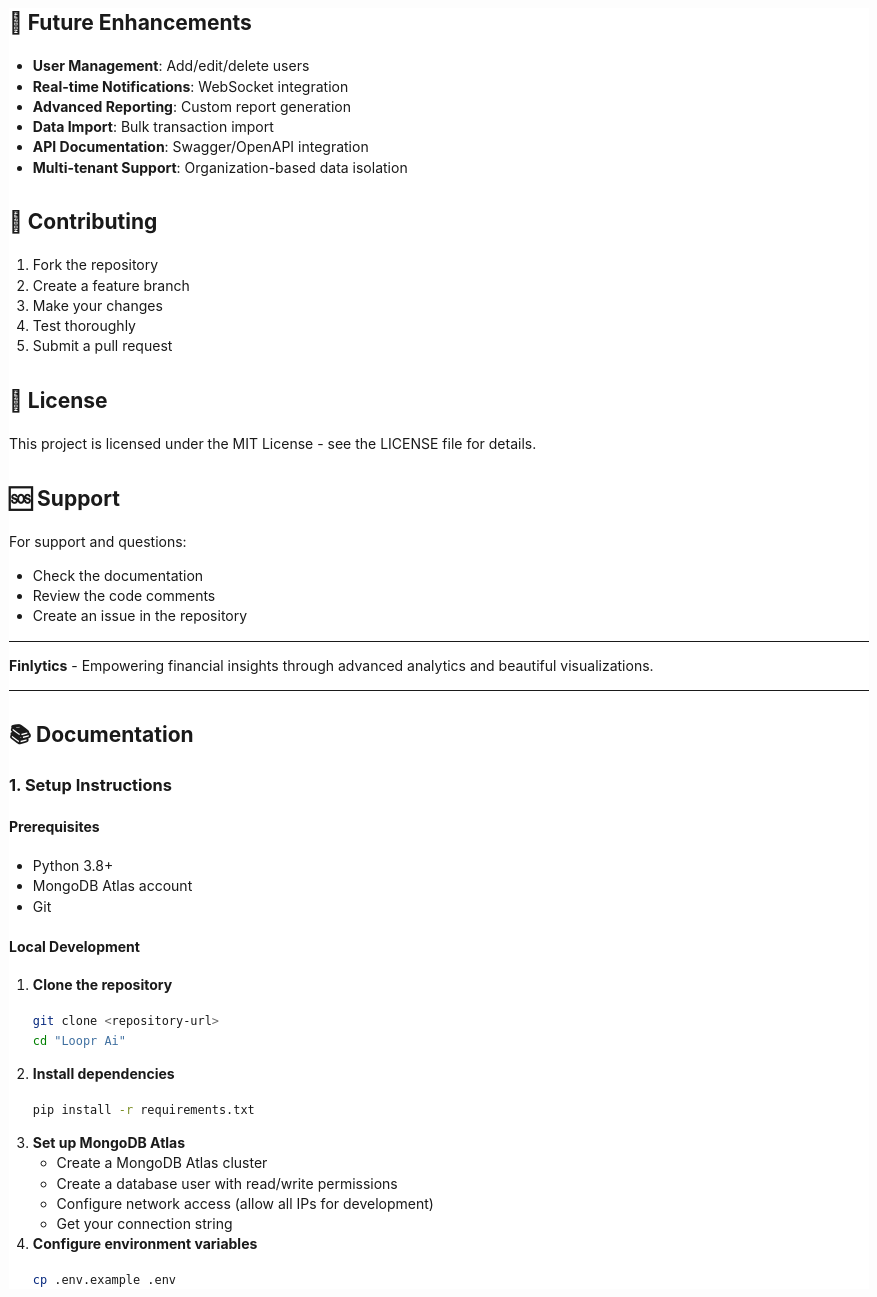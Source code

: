 ## 🔮 Future Enhancements

- **User Management**: Add/edit/delete users
- **Real-time Notifications**: WebSocket integration
- **Advanced Reporting**: Custom report generation
- **Data Import**: Bulk transaction import
- **API Documentation**: Swagger/OpenAPI integration
- **Multi-tenant Support**: Organization-based data isolation

## 🤝 Contributing

1. Fork the repository
2. Create a feature branch
3. Make your changes
4. Test thoroughly
5. Submit a pull request

## 📄 License

This project is licensed under the MIT License - see the LICENSE file for details.

## 🆘 Support

For support and questions:
- Check the documentation
- Review the code comments
- Create an issue in the repository

---

**Finlytics** - Empowering financial insights through advanced analytics and beautiful visualizations.

---

## 📚 Documentation

### 1. Setup Instructions

#### **Prerequisites**
- Python 3.8+
- MongoDB Atlas account
- Git

#### **Local Development**

1. **Clone the repository**
   ```bash
   git clone <repository-url>
   cd "Loopr Ai"
   ```
2. **Install dependencies**
   ```bash
   pip install -r requirements.txt
   ```
3. **Set up MongoDB Atlas**
   - Create a MongoDB Atlas cluster
   - Create a database user with read/write permissions
   - Configure network access (allow all IPs for development)
   - Get your connection string
4. **Configure environment variables**
   ```bash
   cp .env.example .env
   ```